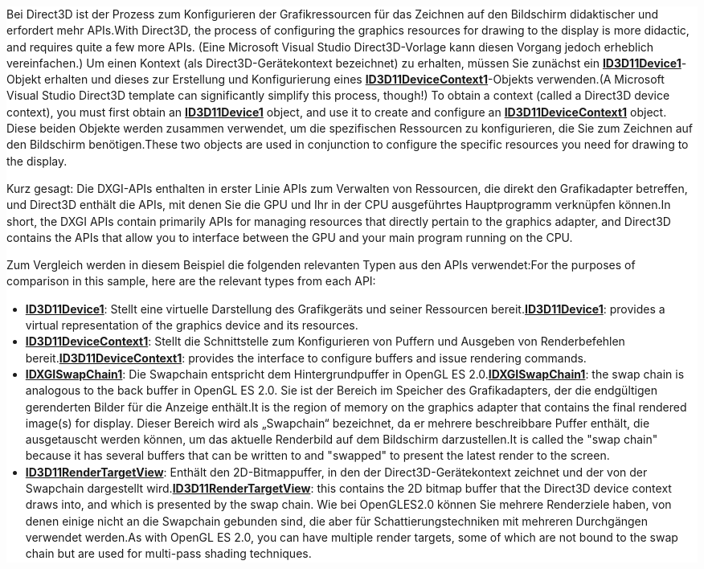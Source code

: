 <span data-ttu-id="6ed8c-113">Bei Direct3D ist der Prozess zum Konfigurieren der Grafikressourcen für das Zeichnen auf den Bildschirm didaktischer und erfordert mehr APIs.</span><span class="sxs-lookup"><span data-stu-id="6ed8c-113">With Direct3D, the process of configuring the graphics resources for drawing to the display is more didactic, and requires quite a few more APIs.</span></span> <span data-ttu-id="6ed8c-114">(Eine Microsoft Visual Studio Direct3D-Vorlage kann diesen Vorgang jedoch erheblich vereinfachen.) Um einen Kontext (als Direct3D-Gerätekontext bezeichnet) zu erhalten, müssen Sie zunächst ein [**ID3D11Device1**](https://msdn.microsoft.com/library/windows/desktop/hh404575)-Objekt erhalten und dieses zur Erstellung und Konfigurierung eines [**ID3D11DeviceContext1**](https://msdn.microsoft.com/library/windows/desktop/hh404598)-Objekts verwenden.</span><span class="sxs-lookup"><span data-stu-id="6ed8c-114">(A Microsoft Visual Studio Direct3D template can significantly simplify this process, though!) To obtain a context (called a Direct3D device context), you must first obtain an [**ID3D11Device1**](https://msdn.microsoft.com/library/windows/desktop/hh404575) object, and use it to create and configure an [**ID3D11DeviceContext1**](https://msdn.microsoft.com/library/windows/desktop/hh404598) object.</span></span> <span data-ttu-id="6ed8c-115">Diese beiden Objekte werden zusammen verwendet, um die spezifischen Ressourcen zu konfigurieren, die Sie zum Zeichnen auf den Bildschirm benötigen.</span><span class="sxs-lookup"><span data-stu-id="6ed8c-115">These two objects are used in conjunction to configure the specific resources you need for drawing to the display.</span></span>

<span data-ttu-id="6ed8c-116">Kurz gesagt: Die DXGI-APIs enthalten in erster Linie APIs zum Verwalten von Ressourcen, die direkt den Grafikadapter betreffen, und Direct3D enthält die APIs, mit denen Sie die GPU und Ihr in der CPU ausgeführtes Hauptprogramm verknüpfen können.</span><span class="sxs-lookup"><span data-stu-id="6ed8c-116">In short, the DXGI APIs contain primarily APIs for managing resources that directly pertain to the graphics adapter, and Direct3D contains the APIs that allow you to interface between the GPU and your main program running on the CPU.</span></span>

<span data-ttu-id="6ed8c-117">Zum Vergleich werden in diesem Beispiel die folgenden relevanten Typen aus den APIs verwendet:</span><span class="sxs-lookup"><span data-stu-id="6ed8c-117">For the purposes of comparison in this sample, here are the relevant types from each API:</span></span>

-   <span data-ttu-id="6ed8c-118">[**ID3D11Device1**](https://msdn.microsoft.com/library/windows/desktop/hh404575): Stellt eine virtuelle Darstellung des Grafikgeräts und seiner Ressourcen bereit.</span><span class="sxs-lookup"><span data-stu-id="6ed8c-118">[**ID3D11Device1**](https://msdn.microsoft.com/library/windows/desktop/hh404575): provides a virtual representation of the graphics device and its resources.</span></span>
-   <span data-ttu-id="6ed8c-119">[**ID3D11DeviceContext1**](https://msdn.microsoft.com/library/windows/desktop/hh404598): Stellt die Schnittstelle zum Konfigurieren von Puffern und Ausgeben von Renderbefehlen bereit.</span><span class="sxs-lookup"><span data-stu-id="6ed8c-119">[**ID3D11DeviceContext1**](https://msdn.microsoft.com/library/windows/desktop/hh404598): provides the interface to configure buffers and issue rendering commands.</span></span>
-   <span data-ttu-id="6ed8c-120">[**IDXGISwapChain1**](https://msdn.microsoft.com/library/windows/desktop/hh404631): Die Swapchain entspricht dem Hintergrundpuffer in OpenGL ES 2.0.</span><span class="sxs-lookup"><span data-stu-id="6ed8c-120">[**IDXGISwapChain1**](https://msdn.microsoft.com/library/windows/desktop/hh404631): the swap chain is analogous to the back buffer in OpenGL ES 2.0.</span></span> <span data-ttu-id="6ed8c-121">Sie ist der Bereich im Speicher des Grafikadapters, der die endgültigen gerenderten Bilder für die Anzeige enthält.</span><span class="sxs-lookup"><span data-stu-id="6ed8c-121">It is the region of memory on the graphics adapter that contains the final rendered image(s) for display.</span></span> <span data-ttu-id="6ed8c-122">Dieser Bereich wird als „Swapchain“ bezeichnet, da er mehrere beschreibbare Puffer enthält, die ausgetauscht werden können, um das aktuelle Renderbild auf dem Bildschirm darzustellen.</span><span class="sxs-lookup"><span data-stu-id="6ed8c-122">It is called the "swap chain" because it has several buffers that can be written to and "swapped" to present the latest render to the screen.</span></span>
-   <span data-ttu-id="6ed8c-123">[**ID3D11RenderTargetView**](https://msdn.microsoft.com/library/windows/desktop/ff476582): Enthält den 2D-Bitmappuffer, in den der Direct3D-Gerätekontext zeichnet und der von der Swapchain dargestellt wird.</span><span class="sxs-lookup"><span data-stu-id="6ed8c-123">[**ID3D11RenderTargetView**](https://msdn.microsoft.com/library/windows/desktop/ff476582): this contains the 2D bitmap buffer that the Direct3D device context draws into, and which is presented by the swap chain.</span></span> <span data-ttu-id="6ed8c-124">Wie bei OpenGLES2.0 können Sie mehrere Renderziele haben, von denen einige nicht an die Swapchain gebunden sind, die aber für Schattierungstechniken mit mehreren Durchgängen verwendet werden.</span><span class="sxs-lookup"><span data-stu-id="6ed8c-124">As with OpenGL ES 2.0, you can have multiple render targets, some of which are not bound to the swap chain but are used for multi-pass shading techniques.</span></span>
